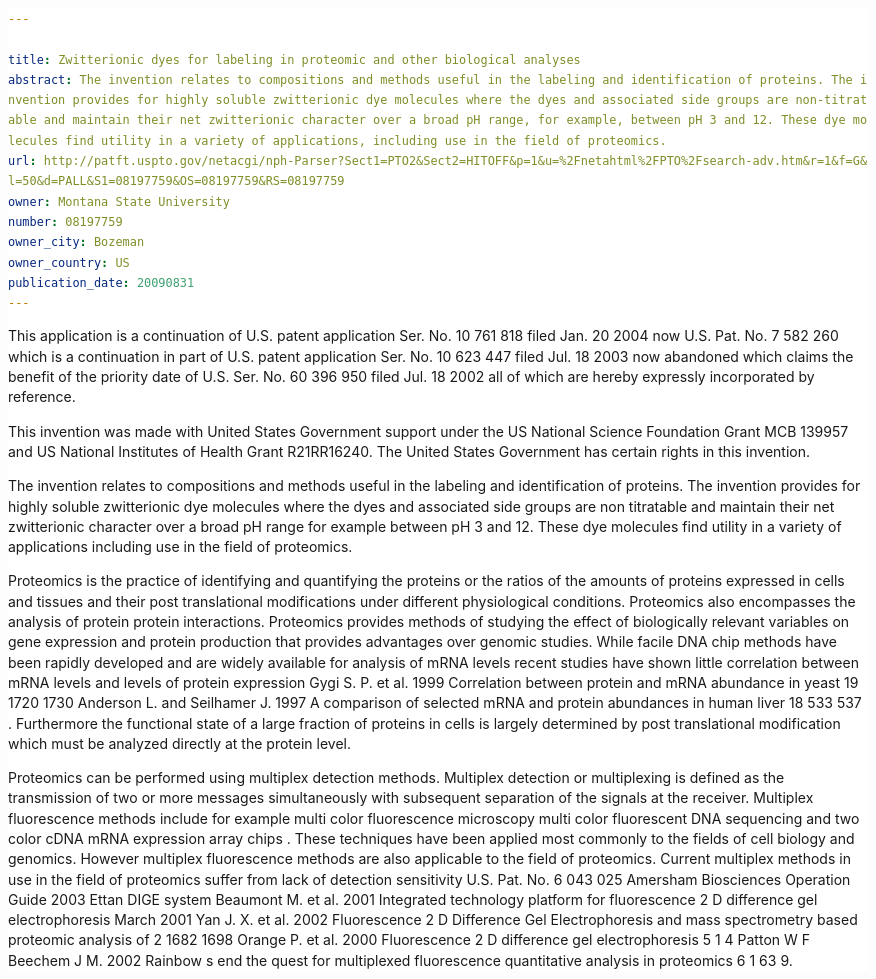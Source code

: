 ```yaml
---

title: Zwitterionic dyes for labeling in proteomic and other biological analyses
abstract: The invention relates to compositions and methods useful in the labeling and identification of proteins. The invention provides for highly soluble zwitterionic dye molecules where the dyes and associated side groups are non-titratable and maintain their net zwitterionic character over a broad pH range, for example, between pH 3 and 12. These dye molecules find utility in a variety of applications, including use in the field of proteomics.
url: http://patft.uspto.gov/netacgi/nph-Parser?Sect1=PTO2&Sect2=HITOFF&p=1&u=%2Fnetahtml%2FPTO%2Fsearch-adv.htm&r=1&f=G&l=50&d=PALL&S1=08197759&OS=08197759&RS=08197759
owner: Montana State University
number: 08197759
owner_city: Bozeman
owner_country: US
publication_date: 20090831
---
```

This application is a continuation of U.S. patent application Ser. No. 10 761 818 filed Jan. 20 2004 now U.S. Pat. No. 7 582 260 which is a continuation in part of U.S. patent application Ser. No. 10 623 447 filed Jul. 18 2003 now abandoned which claims the benefit of the priority date of U.S. Ser. No. 60 396 950 filed Jul. 18 2002 all of which are hereby expressly incorporated by reference.

This invention was made with United States Government support under the US National Science Foundation Grant MCB 139957 and US National Institutes of Health Grant R21RR16240. The United States Government has certain rights in this invention.

The invention relates to compositions and methods useful in the labeling and identification of proteins. The invention provides for highly soluble zwitterionic dye molecules where the dyes and associated side groups are non titratable and maintain their net zwitterionic character over a broad pH range for example between pH 3 and 12. These dye molecules find utility in a variety of applications including use in the field of proteomics.

Proteomics is the practice of identifying and quantifying the proteins or the ratios of the amounts of proteins expressed in cells and tissues and their post translational modifications under different physiological conditions. Proteomics also encompasses the analysis of protein protein interactions. Proteomics provides methods of studying the effect of biologically relevant variables on gene expression and protein production that provides advantages over genomic studies. While facile DNA chip methods have been rapidly developed and are widely available for analysis of mRNA levels recent studies have shown little correlation between mRNA levels and levels of protein expression Gygi S. P. et al. 1999 Correlation between protein and mRNA abundance in yeast 19 1720 1730 Anderson L. and Seilhamer J. 1997 A comparison of selected mRNA and protein abundances in human liver 18 533 537 . Furthermore the functional state of a large fraction of proteins in cells is largely determined by post translational modification which must be analyzed directly at the protein level.

Proteomics can be performed using multiplex detection methods. Multiplex detection or multiplexing is defined as the transmission of two or more messages simultaneously with subsequent separation of the signals at the receiver. Multiplex fluorescence methods include for example multi color fluorescence microscopy multi color fluorescent DNA sequencing and two color cDNA mRNA expression array chips . These techniques have been applied most commonly to the fields of cell biology and genomics. However multiplex fluorescence methods are also applicable to the field of proteomics. Current multiplex methods in use in the field of proteomics suffer from lack of detection sensitivity U.S. Pat. No. 6 043 025 Amersham Biosciences Operation Guide 2003 Ettan DIGE system Beaumont M. et al. 2001 Integrated technology platform for fluorescence 2 D difference gel electrophoresis March 2001 Yan J. X. et al. 2002 Fluorescence 2 D Difference Gel Electrophoresis and mass spectrometry based proteomic analysis of 2 1682 1698 Orange P. et al. 2000 Fluorescence 2 D difference gel electrophoresis 5 1 4 Patton W F Beechem J M. 2002 Rainbow s end the quest for multiplexed fluorescence quantitative analysis in proteomics 6 1 63 9.
